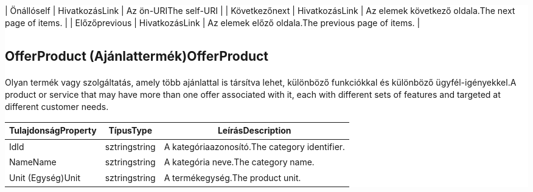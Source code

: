 | <span data-ttu-id="1f93e-243">Önálló</span><span class="sxs-lookup"><span data-stu-id="1f93e-243">self</span></span>      | <span data-ttu-id="1f93e-244">Hivatkozás</span><span class="sxs-lookup"><span data-stu-id="1f93e-244">Link</span></span> | <span data-ttu-id="1f93e-245">Az ön-URI</span><span class="sxs-lookup"><span data-stu-id="1f93e-245">The self-URI</span></span>                |
| <span data-ttu-id="1f93e-246">Következő</span><span class="sxs-lookup"><span data-stu-id="1f93e-246">next</span></span>      | <span data-ttu-id="1f93e-247">Hivatkozás</span><span class="sxs-lookup"><span data-stu-id="1f93e-247">Link</span></span> | <span data-ttu-id="1f93e-248">Az elemek következő oldala.</span><span class="sxs-lookup"><span data-stu-id="1f93e-248">The next page of items.</span></span>     |
| <span data-ttu-id="1f93e-249">Előző</span><span class="sxs-lookup"><span data-stu-id="1f93e-249">previous</span></span>  | <span data-ttu-id="1f93e-250">Hivatkozás</span><span class="sxs-lookup"><span data-stu-id="1f93e-250">Link</span></span> | <span data-ttu-id="1f93e-251">Az elemek előző oldala.</span><span class="sxs-lookup"><span data-stu-id="1f93e-251">The previous page of items.</span></span> |

## <a name="offerproduct"></a><span data-ttu-id="1f93e-252">OfferProduct (Ajánlattermék)</span><span class="sxs-lookup"><span data-stu-id="1f93e-252">OfferProduct</span></span>

<span data-ttu-id="1f93e-253">Olyan termék vagy szolgáltatás, amely több ajánlattal is társítva lehet, különböző funkciókkal és különböző ügyfél-igényekkel.</span><span class="sxs-lookup"><span data-stu-id="1f93e-253">A product or service that may have more than one offer associated with it, each with different sets of features and targeted at different customer needs.</span></span>

| <span data-ttu-id="1f93e-254">Tulajdonság</span><span class="sxs-lookup"><span data-stu-id="1f93e-254">Property</span></span> | <span data-ttu-id="1f93e-255">Típus</span><span class="sxs-lookup"><span data-stu-id="1f93e-255">Type</span></span>   | <span data-ttu-id="1f93e-256">Leírás</span><span class="sxs-lookup"><span data-stu-id="1f93e-256">Description</span></span>              |
|----------|--------|--------------------------|
| <span data-ttu-id="1f93e-257">Id</span><span class="sxs-lookup"><span data-stu-id="1f93e-257">Id</span></span>       | <span data-ttu-id="1f93e-258">sztring</span><span class="sxs-lookup"><span data-stu-id="1f93e-258">string</span></span> | <span data-ttu-id="1f93e-259">A kategóriaazonosító.</span><span class="sxs-lookup"><span data-stu-id="1f93e-259">The category identifier.</span></span> |
| <span data-ttu-id="1f93e-260">Name</span><span class="sxs-lookup"><span data-stu-id="1f93e-260">Name</span></span>     | <span data-ttu-id="1f93e-261">sztring</span><span class="sxs-lookup"><span data-stu-id="1f93e-261">string</span></span> | <span data-ttu-id="1f93e-262">A kategória neve.</span><span class="sxs-lookup"><span data-stu-id="1f93e-262">The category name.</span></span>       |
| <span data-ttu-id="1f93e-263">Unit (Egység)</span><span class="sxs-lookup"><span data-stu-id="1f93e-263">Unit</span></span>     | <span data-ttu-id="1f93e-264">sztring</span><span class="sxs-lookup"><span data-stu-id="1f93e-264">string</span></span> | <span data-ttu-id="1f93e-265">A termékegység.</span><span class="sxs-lookup"><span data-stu-id="1f93e-265">The product unit.</span></span>        |
